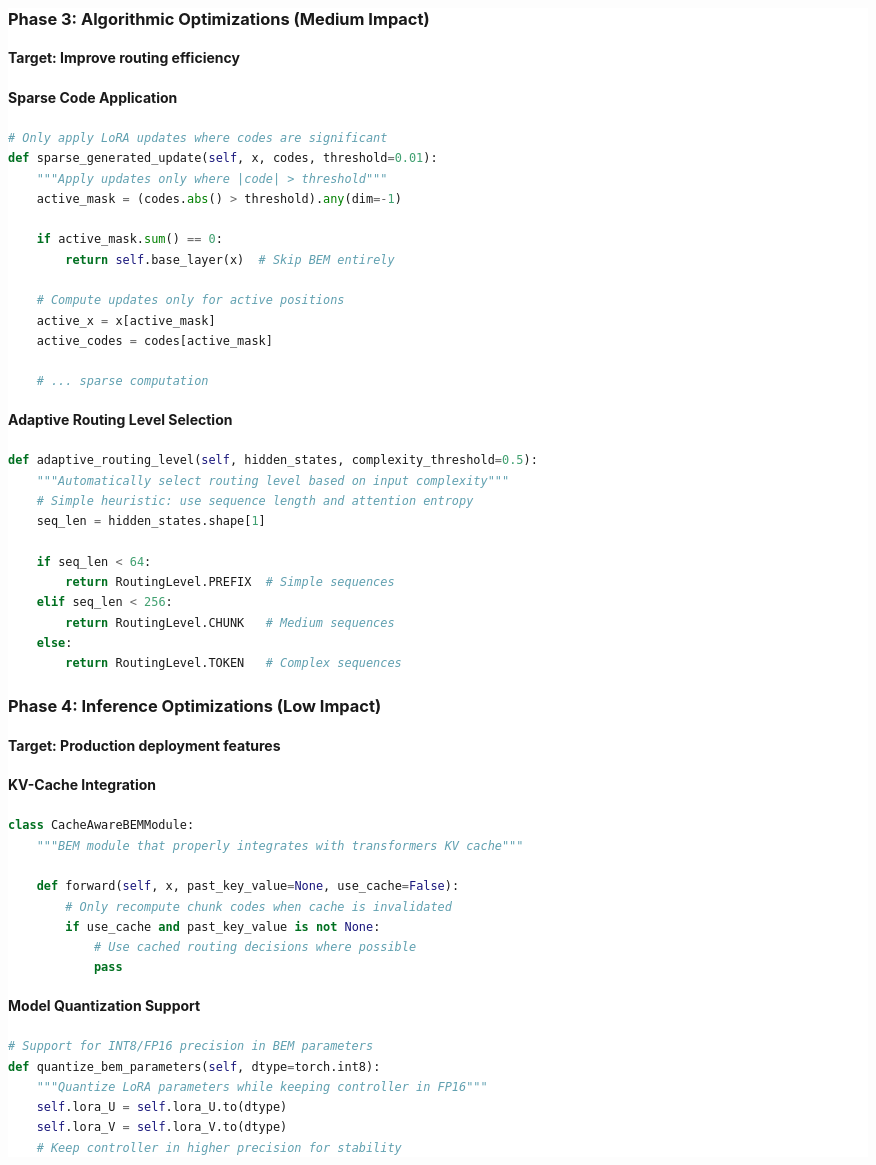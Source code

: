 ### Phase 3: Algorithmic Optimizations (Medium Impact)  
**Target: Improve routing efficiency**

#### Sparse Code Application
```python
# Only apply LoRA updates where codes are significant
def sparse_generated_update(self, x, codes, threshold=0.01):
    """Apply updates only where |code| > threshold"""
    active_mask = (codes.abs() > threshold).any(dim=-1)
    
    if active_mask.sum() == 0:
        return self.base_layer(x)  # Skip BEM entirely
    
    # Compute updates only for active positions
    active_x = x[active_mask]
    active_codes = codes[active_mask]
    
    # ... sparse computation
```

#### Adaptive Routing Level Selection
```python
def adaptive_routing_level(self, hidden_states, complexity_threshold=0.5):
    """Automatically select routing level based on input complexity"""
    # Simple heuristic: use sequence length and attention entropy
    seq_len = hidden_states.shape[1]
    
    if seq_len < 64:
        return RoutingLevel.PREFIX  # Simple sequences
    elif seq_len < 256:
        return RoutingLevel.CHUNK   # Medium sequences  
    else:
        return RoutingLevel.TOKEN   # Complex sequences
```

### Phase 4: Inference Optimizations (Low Impact)
**Target: Production deployment features**

#### KV-Cache Integration
```python
class CacheAwareBEMModule:
    """BEM module that properly integrates with transformers KV cache"""
    
    def forward(self, x, past_key_value=None, use_cache=False):
        # Only recompute chunk codes when cache is invalidated
        if use_cache and past_key_value is not None:
            # Use cached routing decisions where possible
            pass
```

#### Model Quantization Support
```python
# Support for INT8/FP16 precision in BEM parameters
def quantize_bem_parameters(self, dtype=torch.int8):
    """Quantize LoRA parameters while keeping controller in FP16"""
    self.lora_U = self.lora_U.to(dtype)
    self.lora_V = self.lora_V.to(dtype) 
    # Keep controller in higher precision for stability
```
